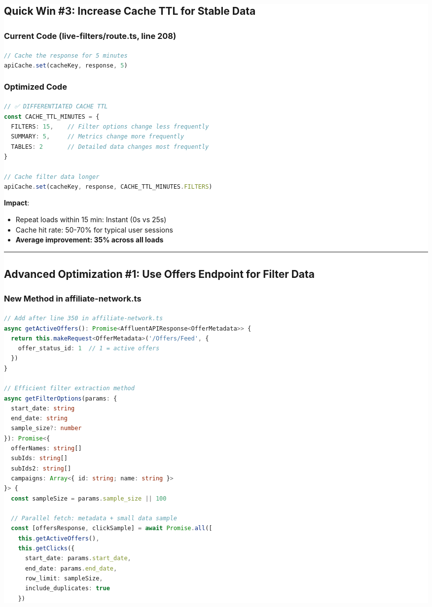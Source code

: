 
## Quick Win #3: Increase Cache TTL for Stable Data

### Current Code (live-filters/route.ts, line 208)
```typescript
// Cache the response for 5 minutes
apiCache.set(cacheKey, response, 5)
```

### Optimized Code
```typescript
// ✅ DIFFERENTIATED CACHE TTL
const CACHE_TTL_MINUTES = {
  FILTERS: 15,    // Filter options change less frequently
  SUMMARY: 5,     // Metrics change more frequently
  TABLES: 2       // Detailed data changes most frequently
}

// Cache filter data longer
apiCache.set(cacheKey, response, CACHE_TTL_MINUTES.FILTERS)
```

**Impact**:
- Repeat loads within 15 min: Instant (0s vs 25s)
- Cache hit rate: 50-70% for typical user sessions
- **Average improvement: 35% across all loads**

---

## Advanced Optimization #1: Use Offers Endpoint for Filter Data

### New Method in affiliate-network.ts
```typescript
// Add after line 350 in affiliate-network.ts
async getActiveOffers(): Promise<AffluentAPIResponse<OfferMetadata>> {
  return this.makeRequest<OfferMetadata>('/Offers/Feed', {
    offer_status_id: 1  // 1 = active offers
  })
}

// Efficient filter extraction method
async getFilterOptions(params: {
  start_date: string
  end_date: string
  sample_size?: number
}): Promise<{
  offerNames: string[]
  subIds: string[]
  subIds2: string[]
  campaigns: Array<{ id: string; name: string }>
}> {
  const sampleSize = params.sample_size || 100

  // Parallel fetch: metadata + small data sample
  const [offersResponse, clickSample] = await Promise.all([
    this.getActiveOffers(),
    this.getClicks({
      start_date: params.start_date,
      end_date: params.end_date,
      row_limit: sampleSize,
      include_duplicates: true
    })
```